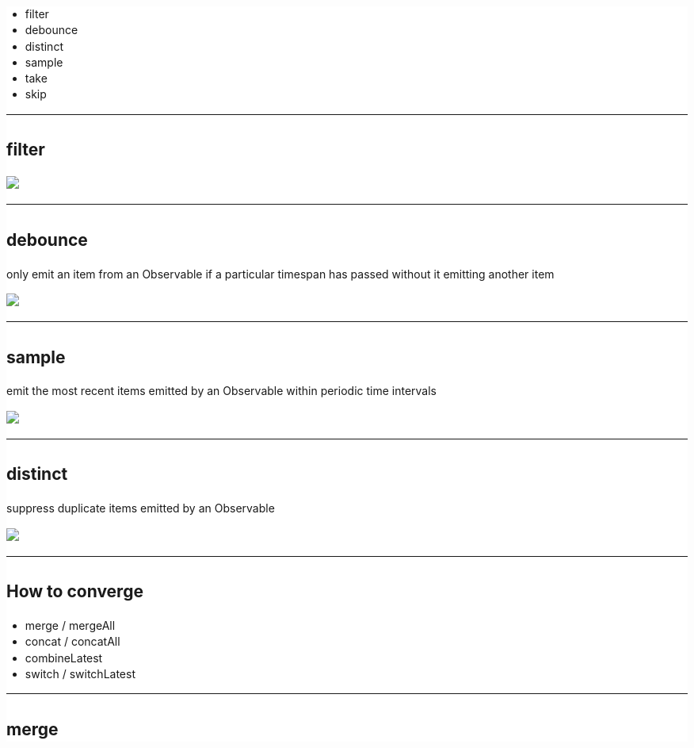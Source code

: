 * filter
* debounce
* distinct
* sample
* take
* skip

---

## filter

![](http://reactivex.io/documentation/operators/images/filter.png)

---

## debounce

only emit an item from an Observable if a particular timespan has passed without it emitting another item

![](http://reactivex.io/documentation/operators/images/debounce.png)

---

## sample

emit the most recent items emitted by an Observable within periodic time intervals

![](http://reactivex.io/documentation/operators/images/sample.png)

---

## distinct

suppress duplicate items emitted by an Observable

![](http://reactivex.io/documentation/operators/images/distinct.png)

---

## How to converge

* merge / mergeAll
* concat / concatAll
* combineLatest
* switch / switchLatest

---

## merge
